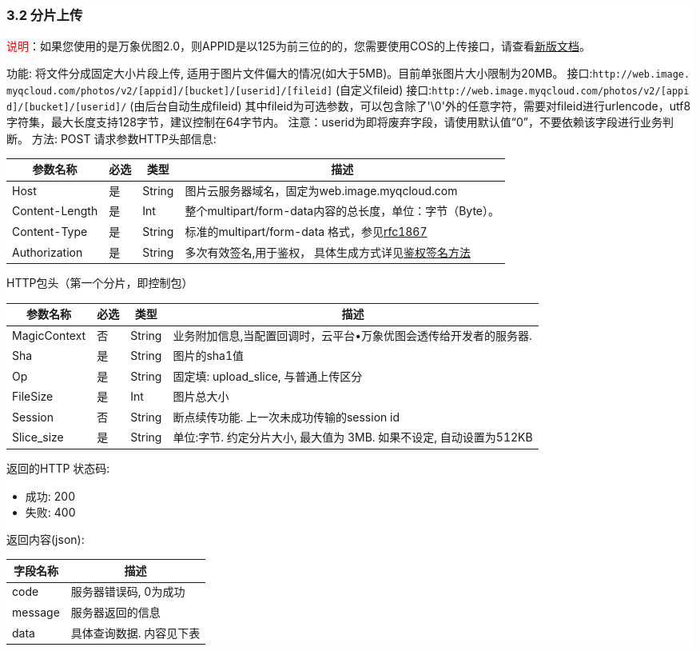 

### 3.2 分片上传

<font color=red>说明</font>：如果您使用的是万象优图2.0，则APPID是以125为前三位的的，您需要使用COS的上传接口，请查看[新版文档](http://tce.fsphere.cn/doc/api/264/6006)。

功能: 将文件分成固定大小片段上传, 适用于图片文件偏大的情况(如大于5MB)。目前单张图片大小限制为20MB。
接口:`http://web.image.myqcloud.com/photos/v2/[appid]/[bucket]/[userid]/[fileid]` (自定义fileid)
接口:`http://web.image.myqcloud.com/photos/v2/[appid]/[bucket]/[userid]/` (由后台自动生成fileid)
其中fileid为可选参数，可以包含除了'\0'外的任意字符，需要对fileid进行urlencode，utf8字符集，最大长度支持128字节，建议控制在64字节内。
注意：userid为即将废弃字段，请使用默认值“0”，不要依赖该字段进行业务判断。
方法: POST
请求参数HTTP头部信息:

| 参数名称           | 必选   | 类型     | 描述                                       |
| -------------- | ---- | ------ | ---------------------------------------- |
| Host           | 是    | String | 图片云服务器域名，固定为web.image.myqcloud.com       |
| Content-Length | 是    | Int    | 整个multipart/form-data内容的总长度，单位：字节（Byte）。 |
| Content-Type   | 是    | String | 标准的multipart/form-data 格式，参见[rfc1867](http://www.ietf.org/rfc/rfc1867.txt) |
| Authorization  | 是    | String | 多次有效签名,用于鉴权， 具体生成方式详见[鉴权签名方法](/doc/product/275/3805) |


HTTP包头（第一个分片，即控制包）

| 参数名称         | 必选   | 类型     | 描述                                       |
| ------------ | ---- | ------ | ---------------------------------------- |
| MagicContext | 否    | String | 业务附加信息,当配置回调时，云平台•万象优图会透传给开发者的服务器.       |
| Sha          | 是    | String | 图片的sha1值                                 |
| Op           | 是    | String | 固定填: upload_slice, 与普通上传区分               |
| FileSize     | 是    | Int    | 图片总大小                                    |
| Session      | 否    | String | 断点续传功能. 上一次未成功传输的session id              |
| Slice_size   | 是    | String | 单位:字节. 约定分片大小, 最大值为 3MB. 如果不设定, 自动设置为512KB |


返回的HTTP 状态码: 
- 成功: 200
- 失败: 400

返回内容(json):

| 字段名称    | 描述            |
| ------- | ------------- |
| code    | 服务器错误码, 0为成功  |
| message | 服务器返回的信息      |
| data    | 具体查询数据. 内容见下表 |
